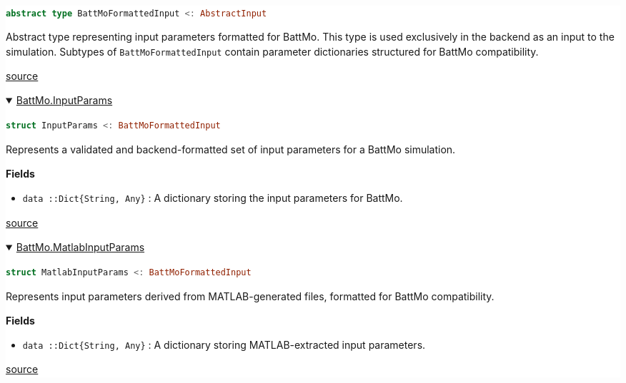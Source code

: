 
```julia
abstract type BattMoFormattedInput <: AbstractInput
```


Abstract type representing input parameters formatted for BattMo. This type is used exclusively in the backend as an input to the simulation. Subtypes of `BattMoFormattedInput` contain parameter dictionaries structured for BattMo compatibility.


<Badge type="info" class="source-link" text="source"><a href="https://github.com/BattMoTeam/BattMo.jl/blob/68ac8b06fdc9e61910aabcf4184138875b296620/src/input/input_types.jl#L241-L247" target="_blank" rel="noreferrer">source</a></Badge>

</details>

<details class='jldocstring custom-block' open>
<summary><a id='BattMo.InputParams' href='#BattMo.InputParams'><span class="jlbinding">BattMo.InputParams</span></a> <Badge type="info" class="jlObjectType jlType" text="Type" /></summary>



```julia
struct InputParams <: BattMoFormattedInput
```


Represents a validated and backend-formatted set of input parameters for a BattMo simulation.

**Fields**
- `data ::Dict{String, Any}` : A dictionary storing the input parameters for BattMo.
  


<Badge type="info" class="source-link" text="source"><a href="https://github.com/BattMoTeam/BattMo.jl/blob/68ac8b06fdc9e61910aabcf4184138875b296620/src/input/input_types.jl#L251-L258" target="_blank" rel="noreferrer">source</a></Badge>

</details>

<details class='jldocstring custom-block' open>
<summary><a id='BattMo.MatlabInputParams' href='#BattMo.MatlabInputParams'><span class="jlbinding">BattMo.MatlabInputParams</span></a> <Badge type="info" class="jlObjectType jlType" text="Type" /></summary>



```julia
struct MatlabInputParams <: BattMoFormattedInput
```


Represents input parameters derived from MATLAB-generated files, formatted for BattMo compatibility.

**Fields**
- `data ::Dict{String, Any}` : A dictionary storing MATLAB-extracted input parameters.
  


<Badge type="info" class="source-link" text="source"><a href="https://github.com/BattMoTeam/BattMo.jl/blob/68ac8b06fdc9e61910aabcf4184138875b296620/src/input/input_types.jl#L265-L272" target="_blank" rel="noreferrer">source</a></Badge>
